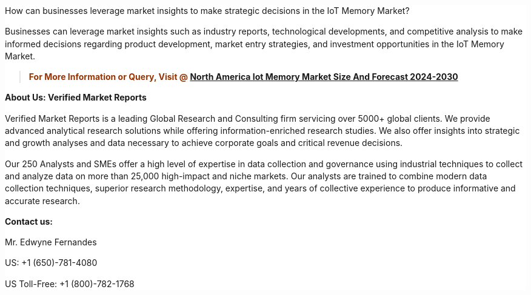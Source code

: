 How can businesses leverage market insights to make strategic decisions in the IoT Memory Market?</div><div></h2><p>Businesses can leverage market insights such as industry reports, technological developments, and competitive analysis to make informed decisions regarding product development, market entry strategies, and investment opportunities in the IoT Memory Market.</p></body></html></p><blockquote><p><span style="color: #993300;"><strong>For More Information or Query, Visit @ <a href="https://www.verifiedmarketreports.com/product/iot-memory-market/">North America Iot Memory Market Size And Forecast 2024-2030</a></strong></span></p></blockquote><p><strong>About Us: Verified Market Reports</strong></p><p>Verified Market Reports is a leading Global Research and Consulting firm servicing over 5000+ global clients. We provide advanced analytical research solutions while offering information-enriched research studies. We also offer insights into strategic and growth analyses and data necessary to achieve corporate goals and critical revenue decisions.</p><p>Our 250 Analysts and SMEs offer a high level of expertise in data collection and governance using industrial techniques to collect and analyze data on more than 25,000 high-impact and niche markets. Our analysts are trained to combine modern data collection techniques, superior research methodology, expertise, and years of collective experience to produce informative and accurate research.</p><p><strong>Contact us:</strong></p><p>Mr. Edwyne Fernandes</p><p>US: +1 (650)-781-4080</p><p>US Toll-Free: +1 (800)-782-1768</p>
